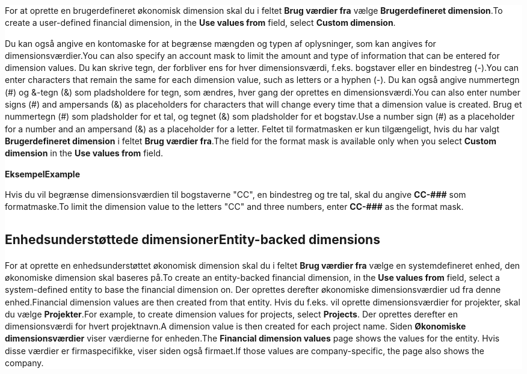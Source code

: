<span data-ttu-id="db66f-125">For at oprette en brugerdefineret økonomisk dimension skal du i feltet **Brug værdier fra** vælge **Brugerdefineret dimension**.</span><span class="sxs-lookup"><span data-stu-id="db66f-125">To create a user-defined financial dimension, in the **Use values from** field, select **Custom dimension**.</span></span>

<span data-ttu-id="db66f-126">Du kan også angive en kontomaske for at begrænse mængden og typen af oplysninger, som kan angives for dimensionsværdier.</span><span class="sxs-lookup"><span data-stu-id="db66f-126">You can also specify an account mask to limit the amount and type of information that can be entered for dimension values.</span></span> <span data-ttu-id="db66f-127">Du kan skrive tegn, der forbliver ens for hver dimensionsværdi, f.eks. bogstaver eller en bindestreg (-).</span><span class="sxs-lookup"><span data-stu-id="db66f-127">You can enter characters that remain the same for each dimension value, such as letters or a hyphen (-).</span></span> <span data-ttu-id="db66f-128">Du kan også angive nummertegn (\#) og &-tegn (&) som pladsholdere for tegn, som ændres, hver gang der oprettes en dimensionsværdi.</span><span class="sxs-lookup"><span data-stu-id="db66f-128">You can also enter number signs (\#) and ampersands (&) as placeholders for characters that will change every time that a dimension value is created.</span></span> <span data-ttu-id="db66f-129">Brug et nummertegn (\#) som pladsholder for et tal, og tegnet (&) som pladsholder for et bogstav.</span><span class="sxs-lookup"><span data-stu-id="db66f-129">Use a number sign (\#) as a placeholder for a number and an ampersand (&) as a placeholder for a letter.</span></span> <span data-ttu-id="db66f-130">Feltet til formatmasken er kun tilgængeligt, hvis du har valgt **Brugerdefineret dimension** i feltet **Brug værdier fra**.</span><span class="sxs-lookup"><span data-stu-id="db66f-130">The field for the format mask is available only when you select **Custom dimension** in the **Use values from** field.</span></span>

<span data-ttu-id="db66f-131">**Eksempel**</span><span class="sxs-lookup"><span data-stu-id="db66f-131">**Example**</span></span>

<span data-ttu-id="db66f-132">Hvis du vil begrænse dimensionsværdien til bogstaverne "CC", en bindestreg og tre tal, skal du angive **CC-\#\#\#** som formatmaske.</span><span class="sxs-lookup"><span data-stu-id="db66f-132">To limit the dimension value to the letters "CC" and three numbers, enter **CC-\#\#\#** as the format mask.</span></span>

## <a name="entity-backed-dimensions"></a><span data-ttu-id="db66f-133">Enhedsunderstøttede dimensioner</span><span class="sxs-lookup"><span data-stu-id="db66f-133">Entity-backed dimensions</span></span>

<span data-ttu-id="db66f-134">For at oprette en enhedsunderstøttet økonomisk dimension skal du i feltet **Brug værdier fra** vælge en systemdefineret enhed, den økonomiske dimension skal baseres på.</span><span class="sxs-lookup"><span data-stu-id="db66f-134">To create an entity-backed financial dimension, in the **Use values from** field, select a system-defined entity to base the financial dimension on.</span></span> <span data-ttu-id="db66f-135">Der oprettes derefter økonomiske dimensionsværdier ud fra denne enhed.</span><span class="sxs-lookup"><span data-stu-id="db66f-135">Financial dimension values are then created from that entity.</span></span> <span data-ttu-id="db66f-136">Hvis du f.eks. vil oprette dimensionsværdier for projekter, skal du vælge **Projekter**.</span><span class="sxs-lookup"><span data-stu-id="db66f-136">For example, to create dimension values for projects, select **Projects**.</span></span> <span data-ttu-id="db66f-137">Der oprettes derefter en dimensionsværdi for hvert projektnavn.</span><span class="sxs-lookup"><span data-stu-id="db66f-137">A dimension value is then created for each project name.</span></span> <span data-ttu-id="db66f-138">Siden **Økonomiske dimensionsværdier** viser værdierne for enheden.</span><span class="sxs-lookup"><span data-stu-id="db66f-138">The **Financial dimension values** page shows the values for the entity.</span></span> <span data-ttu-id="db66f-139">Hvis disse værdier er firmaspecifikke, viser siden også firmaet.</span><span class="sxs-lookup"><span data-stu-id="db66f-139">If those values are company-specific, the page also shows the company.</span></span>
